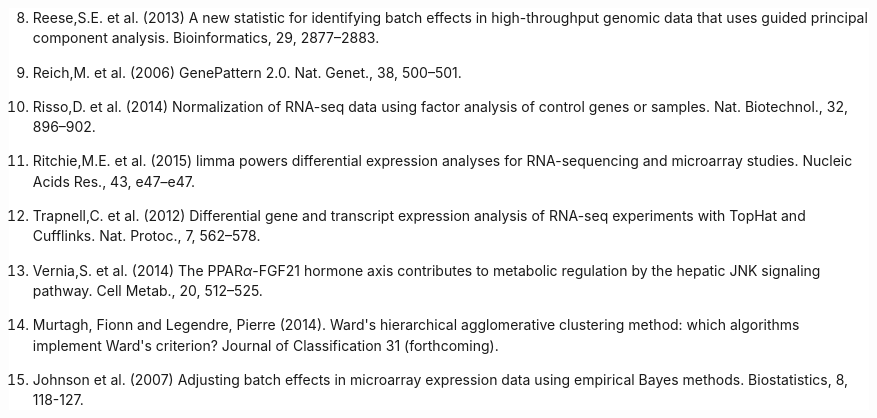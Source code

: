 8. Reese,S.E. et al. (2013) A new statistic for identifying batch effects in high-throughput genomic data that uses guided principal component analysis. Bioinformatics, 29, 2877–2883.

9. Reich,M. et al. (2006) GenePattern 2.0. Nat. Genet., 38, 500–501.

10. Risso,D. et al. (2014) Normalization of RNA-seq data using factor analysis of control genes or samples. Nat. Biotechnol., 32, 896–902.

11. Ritchie,M.E. et al. (2015) limma powers differential expression analyses for RNA-sequencing and microarray studies. Nucleic Acids Res., 43, e47–e47.

12. Trapnell,C. et al. (2012) Differential gene and transcript expression analysis of RNA-seq experiments with TopHat and Cufflinks. Nat. Protoc., 7, 562–578.

13. Vernia,S. et al. (2014) The PPAR$\alpha$-FGF21 hormone axis contributes to metabolic regulation by the hepatic JNK signaling pathway. Cell Metab., 20, 512–525.

14. Murtagh, Fionn and Legendre, Pierre (2014). Ward's hierarchical agglomerative clustering method: which algorithms implement Ward's criterion? Journal of Classification 31 (forthcoming).

15. Johnson et al. (2007) Adjusting batch effects in microarray expression data using empirical Bayes methods.  Biostatistics, 8, 118-127.
